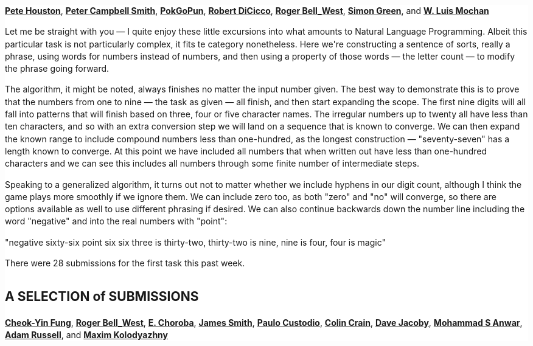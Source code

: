 [**Pete Houston**](https://github.com/manwar/perlweeklychallenge-club/blob/master/challenge-160/pete-houston/perl/ch-1.pl),
[**Peter Campbell Smith**](https://github.com/manwar/perlweeklychallenge-club/blob/master/challenge-160/peter-campbell-smith/perl/ch-1.pl),
[**PokGoPun**](https://github.com/manwar/perlweeklychallenge-club/blob/master/challenge-160/pokgopun/perl/ch-1.pl),
[**Robert DiCicco**](https://github.com/manwar/perlweeklychallenge-club/blob/master/challenge-160/robert-dicicco/perl/ch-1.pl),
[**Roger Bell_West**](https://github.com/manwar/perlweeklychallenge-club/blob/master/challenge-160/roger-bell-west/perl/ch-1.pl),
[**Simon Green**](https://github.com/manwar/perlweeklychallenge-club/blob/master/challenge-160/sgreen/perl/ch-1.pl), and
[**W. Luis Mochan**](https://github.com/manwar/perlweeklychallenge-club/blob/master/challenge-160/wlmb/perl/ch-1.pl)

Let me be straight with you — I quite enjoy these little excursions into what amounts to Natural Language Programming. Albeit this particular task is not particularly complex, it fits te category nonetheless. Here we're constructing a sentence of sorts, really a phrase, using words for numbers instead of numbers, and then using a property of those words — the letter count — to modify the phrase going forward.

The algorithm, it might be noted, always finishes no matter the input number given. The best way to demonstrate this is to prove that the numbers from one to nine — the task as given — all finish, and then start expanding the scope. The first nine digits will all fall into patterns that will finish based on three, four or five character names. The irregular numbers up to twenty all have less than ten characters, and so with an extra conversion step we will land on a sequence that is known to converge. We can then expand the known range to include compound numbers less than one-hundred, as the longest construction — "seventy-seven" has a length known to converge. At this point we have included all numbers that when written out have less than one-hundred characters and we can see this includes all numbers through some finite number of intermediate steps.

Speaking to a generalized algorithm, it turns out not to matter whether we include hyphens in our digit count, although I think the game plays more smoothly if we ignore them. We can include zero too, as both "zero" and "no" will converge, so there are options available as well to use different phrasing if desired. We can also continue backwards down the number line including the word "negative" and into the real numbers with "point":

"negative sixty-six point six six three is thirty-two, thirty-two is nine, nine is four, four is magic"

There were 28 submissions for the first task this past week.

## A SELECTION of SUBMISSIONS
[**Cheok-Yin Fung**](https://github.com/manwar/perlweeklychallenge-club/blob/master/challenge-160/cheok-yin-fung/perl/ch-1.pl),
[**Roger Bell_West**](https://github.com/manwar/perlweeklychallenge-club/blob/master/challenge-160/roger-bell-west/perl/ch-1.pl),
[**E. Choroba**](https://github.com/manwar/perlweeklychallenge-club/blob/master/challenge-160/e-choroba/perl/ch-1.pl),
[**James Smith**](https://github.com/manwar/perlweeklychallenge-club/blob/master/challenge-160/james-smith/perl/ch-1.pl),
[**Paulo Custodio**](https://github.com/manwar/perlweeklychallenge-club/blob/master/challenge-160/paulo-custodio/perl/ch-1.pl),
[**Colin Crain**](https://github.com/manwar/perlweeklychallenge-club/blob/master/challenge-160/colin-crain/perl/ch-1.pl),
[**Dave Jacoby**](https://github.com/manwar/perlweeklychallenge-club/blob/master/challenge-160/dave-jacoby/perl/ch-1.pl),
[**Mohammad S Anwar**](https://github.com/manwar/perlweeklychallenge-club/blob/master/challenge-160/mohammad-anwar/perl/ch-1.pl),
[**Adam Russell**](https://github.com/manwar/perlweeklychallenge-club/blob/master/challenge-160/adam-russell/perl/ch-1.pl), and
[**Maxim Kolodyazhny**](https://github.com/manwar/perlweeklychallenge-club/blob/master/challenge-160/maxim-kolodyazhny/perl/ch-1.pl)
